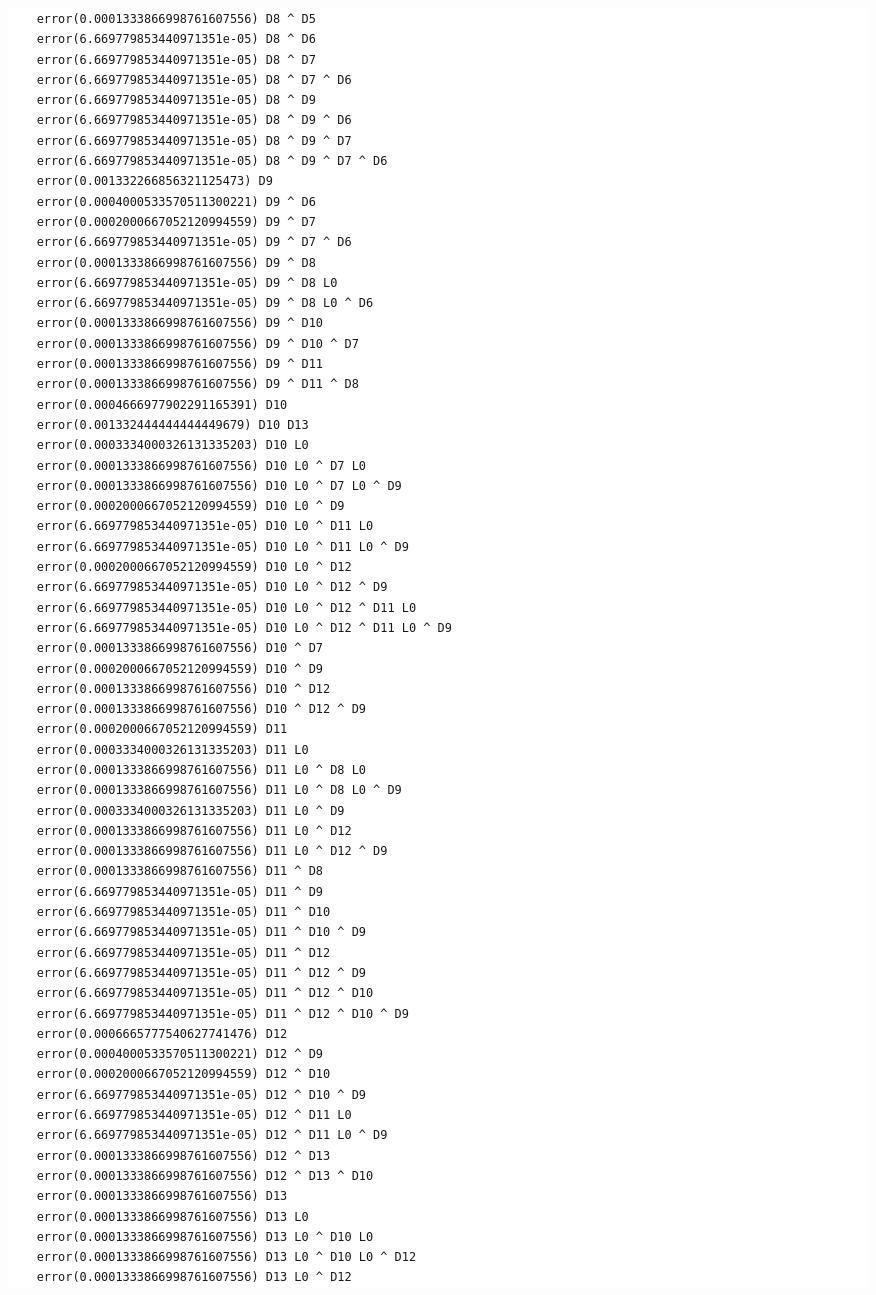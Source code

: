 ```
    error(0.0001333866998761607556) D8 ^ D5
    error(6.669779853440971351e-05) D8 ^ D6
    error(6.669779853440971351e-05) D8 ^ D7
    error(6.669779853440971351e-05) D8 ^ D7 ^ D6
    error(6.669779853440971351e-05) D8 ^ D9
    error(6.669779853440971351e-05) D8 ^ D9 ^ D6
    error(6.669779853440971351e-05) D8 ^ D9 ^ D7
    error(6.669779853440971351e-05) D8 ^ D9 ^ D7 ^ D6
    error(0.001332266856321125473) D9
    error(0.0004000533570511300221) D9 ^ D6
    error(0.0002000667052120994559) D9 ^ D7
    error(6.669779853440971351e-05) D9 ^ D7 ^ D6
    error(0.0001333866998761607556) D9 ^ D8
    error(6.669779853440971351e-05) D9 ^ D8 L0
    error(6.669779853440971351e-05) D9 ^ D8 L0 ^ D6
    error(0.0001333866998761607556) D9 ^ D10
    error(0.0001333866998761607556) D9 ^ D10 ^ D7
    error(0.0001333866998761607556) D9 ^ D11
    error(0.0001333866998761607556) D9 ^ D11 ^ D8
    error(0.0004666977902291165391) D10
    error(0.001332444444444449679) D10 D13
    error(0.0003334000326131335203) D10 L0
    error(0.0001333866998761607556) D10 L0 ^ D7 L0
    error(0.0001333866998761607556) D10 L0 ^ D7 L0 ^ D9
    error(0.0002000667052120994559) D10 L0 ^ D9
    error(6.669779853440971351e-05) D10 L0 ^ D11 L0
    error(6.669779853440971351e-05) D10 L0 ^ D11 L0 ^ D9
    error(0.0002000667052120994559) D10 L0 ^ D12
    error(6.669779853440971351e-05) D10 L0 ^ D12 ^ D9
    error(6.669779853440971351e-05) D10 L0 ^ D12 ^ D11 L0
    error(6.669779853440971351e-05) D10 L0 ^ D12 ^ D11 L0 ^ D9
    error(0.0001333866998761607556) D10 ^ D7
    error(0.0002000667052120994559) D10 ^ D9
    error(0.0001333866998761607556) D10 ^ D12
    error(0.0001333866998761607556) D10 ^ D12 ^ D9
    error(0.0002000667052120994559) D11
    error(0.0003334000326131335203) D11 L0
    error(0.0001333866998761607556) D11 L0 ^ D8 L0
    error(0.0001333866998761607556) D11 L0 ^ D8 L0 ^ D9
    error(0.0003334000326131335203) D11 L0 ^ D9
    error(0.0001333866998761607556) D11 L0 ^ D12
    error(0.0001333866998761607556) D11 L0 ^ D12 ^ D9
    error(0.0001333866998761607556) D11 ^ D8
    error(6.669779853440971351e-05) D11 ^ D9
    error(6.669779853440971351e-05) D11 ^ D10
    error(6.669779853440971351e-05) D11 ^ D10 ^ D9
    error(6.669779853440971351e-05) D11 ^ D12
    error(6.669779853440971351e-05) D11 ^ D12 ^ D9
    error(6.669779853440971351e-05) D11 ^ D12 ^ D10
    error(6.669779853440971351e-05) D11 ^ D12 ^ D10 ^ D9
    error(0.0006665777540627741476) D12
    error(0.0004000533570511300221) D12 ^ D9
    error(0.0002000667052120994559) D12 ^ D10
    error(6.669779853440971351e-05) D12 ^ D10 ^ D9
    error(6.669779853440971351e-05) D12 ^ D11 L0
    error(6.669779853440971351e-05) D12 ^ D11 L0 ^ D9
    error(0.0001333866998761607556) D12 ^ D13
    error(0.0001333866998761607556) D12 ^ D13 ^ D10
    error(0.0001333866998761607556) D13
    error(0.0001333866998761607556) D13 L0
    error(0.0001333866998761607556) D13 L0 ^ D10 L0
    error(0.0001333866998761607556) D13 L0 ^ D10 L0 ^ D12
    error(0.0001333866998761607556) D13 L0 ^ D12
```
